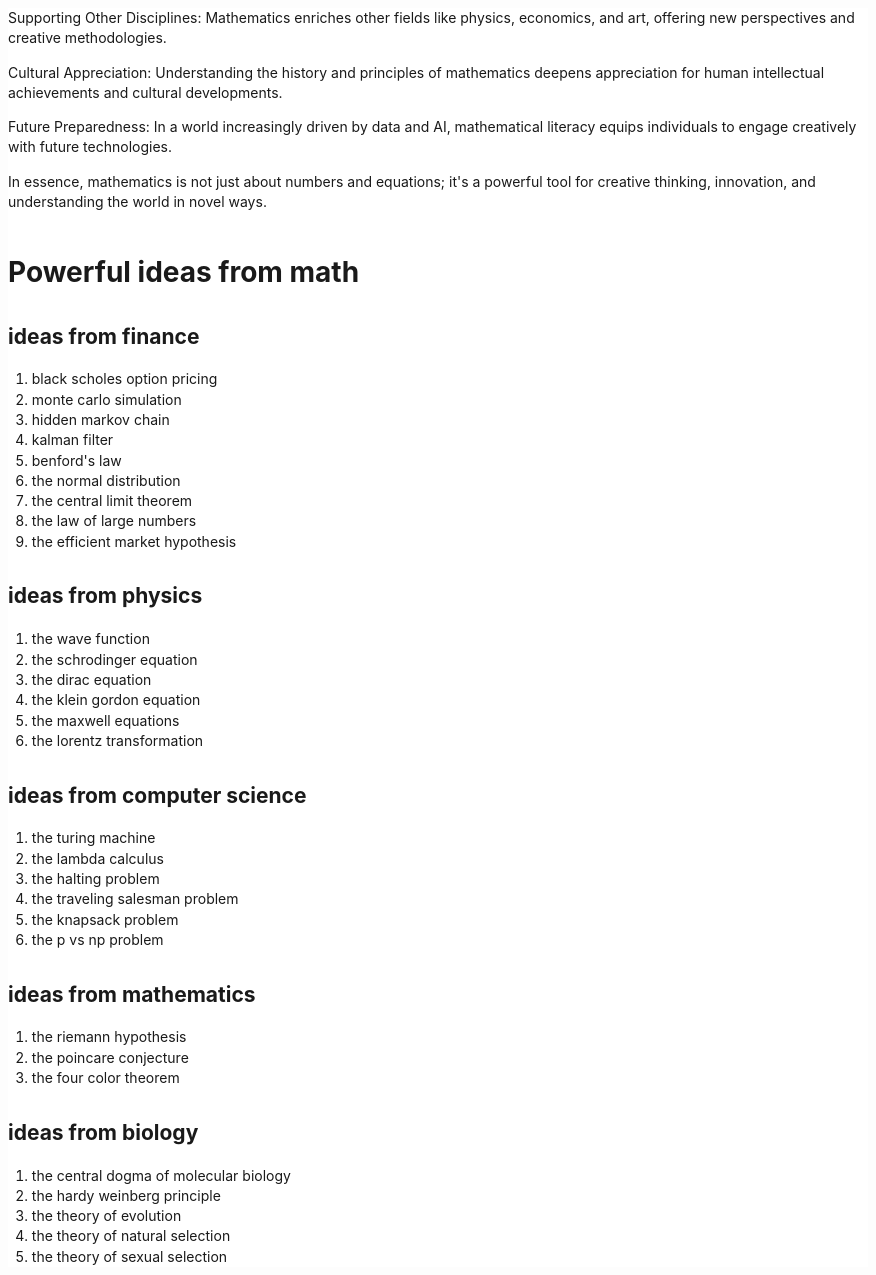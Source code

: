 Supporting Other Disciplines: Mathematics enriches other fields like physics, economics, and art, offering new perspectives and creative methodologies.

Cultural Appreciation: Understanding the history and principles of mathematics deepens appreciation for human intellectual achievements and cultural developments.

Future Preparedness: In a world increasingly driven by data and AI, mathematical literacy equips individuals to engage creatively with future technologies.

In essence, mathematics is not just about numbers and equations; it's a powerful tool for creative thinking, innovation, and understanding the world in novel ways.

# Powerful ideas from math
## ideas from finance
1. black scholes option pricing
1. monte carlo simulation
1. hidden markov chain
1. kalman filter
1. benford's law
1. the normal distribution
1. the central limit theorem
1. the law of large numbers
1. the efficient market hypothesis

## ideas from physics
1. the wave function
1. the schrodinger equation
1. the dirac equation
1. the klein gordon equation
1. the maxwell equations
1. the lorentz transformation

## ideas from computer science
1. the turing machine
1. the lambda calculus
1. the halting problem
1. the traveling salesman problem
1. the knapsack problem
1. the p vs np problem

## ideas from mathematics
1. the riemann hypothesis
1. the poincare conjecture
1. the four color theorem

## ideas from biology
1. the central dogma of molecular biology
1. the hardy weinberg principle
1. the theory of evolution
1. the theory of natural selection
1. the theory of sexual selection
